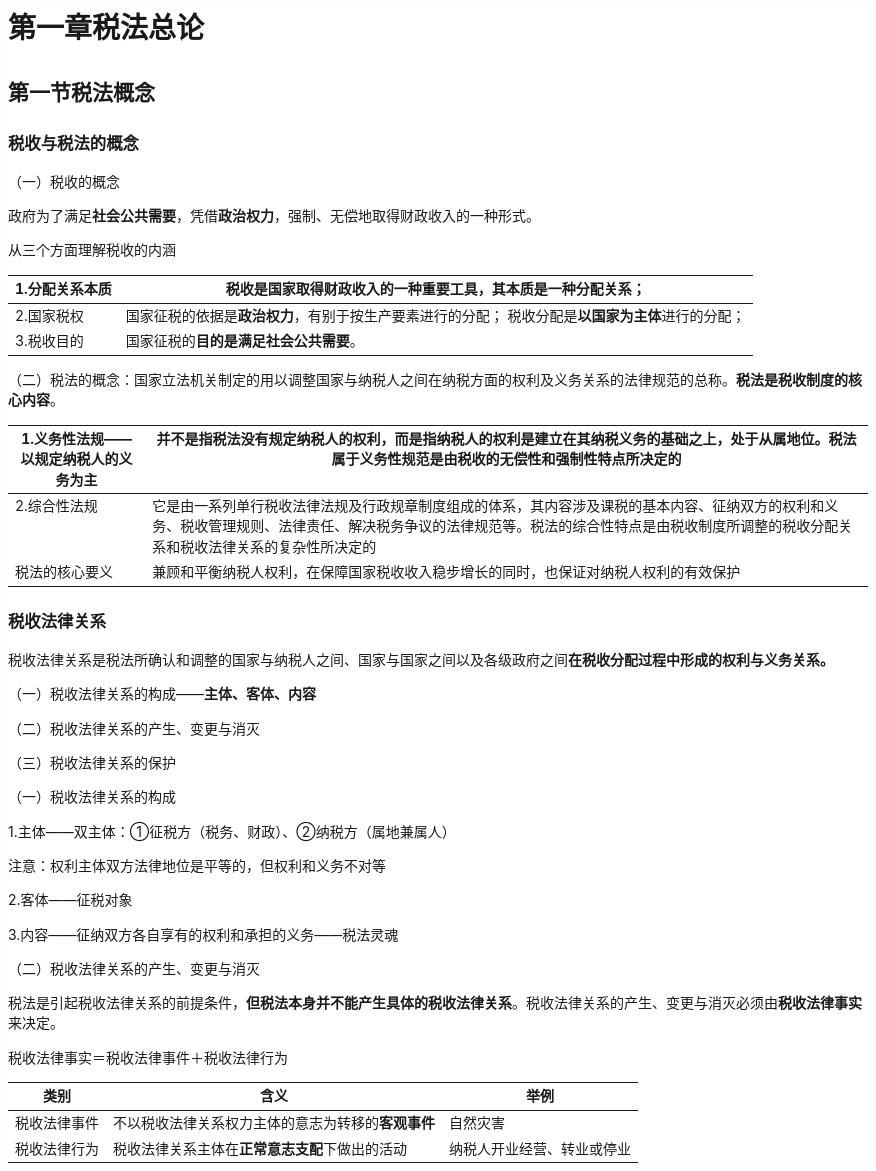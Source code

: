 # 第一章税法总论

## 第一节税法概念

### 税收与税法的概念

（一）税收的概念

政府为了满足**社会公共需要**，凭借**政治权力**，强制、无偿地取得财政收入的一种形式。

从三个方面理解税收的内涵

| 1.分配关系本质 | 税收是国家取得财政收入的一种重要工具，其**本质是一种分配关系**； |
| -------------- | ------------------------------------------------------------ |
| 2.国家税权     | 国家征税的依据是**政治权力**，有别于按生产要素进行的分配；   税收分配是**以国家为主体**进行的分配； |
| 3.税收目的     | 国家征税的**目的是满足社会公共需要**。                       |

 

（二）税法的概念：国家立法机关制定的用以调整国家与纳税人之间在纳税方面的权利及义务关系的法律规范的总称。**税法是税收制度的核心内容**。

| 1.义务性法规——以规定纳税人的**义务为主** | **并不是指税法没有规定纳税人的权利，而是指纳税人的权利是建立在其纳税义务的基础之上，处于从属地位**。税法属于义务性规范是由税收的无偿性和强制性特点所决定的 |
| ---------------------------------------- | ------------------------------------------------------------ |
| 2.综合性法规                             | 它是由一系列单行税收法律法规及行政规章制度组成的体系，其内容涉及课税的基本内容、征纳双方的权利和义务、税收管理规则、法律责任、解决税务争议的法律规范等。税法的综合性特点是由税收制度所调整的税收分配关系和税收法律关系的复杂性所决定的 |
| 税法的核心要义                           | 兼顾和平衡纳税人权利，在保障国家税收收入稳步增长的同时，也保证对纳税人权利的有效保护 |

 

### 税收法律关系

税收法律关系是税法所确认和调整的国家与纳税人之间、国家与国家之间以及各级政府之间**在税收分配过程中形成的权利与义务关系。**

（一）税收法律关系的构成——**主体、客体、内容**

（二）税收法律关系的产生、变更与消灭

（三）税收法律关系的保护

（一）税收法律关系的构成

1.主体——双主体：①征税方（税务、财政）、②纳税方（属地兼属人）

注意：权利主体双方法律地位是平等的，但权利和义务不对等

2.客体——征税对象

3.内容——征纳双方各自享有的权利和承担的义务——税法灵魂

（二）税收法律关系的产生、变更与消灭

税法是引起税收法律关系的前提条件，**但税法本身并不能产生具体的税收法律关系**。税收法律关系的产生、变更与消灭必须由**税收法律事实**来决定。

税收法律事实＝税收法律事件＋税收法律行为

| 类别         | 含义                                               | 举例                       |
| ------------ | -------------------------------------------------- | -------------------------- |
| 税收法律事件 | 不以税收法律关系权力主体的意志为转移的**客观事件** | 自然灾害                   |
| 税收法律行为 | 税收法律关系主体在**正常意志支配**下做出的活动     | 纳税人开业经营、转业或停业 |
